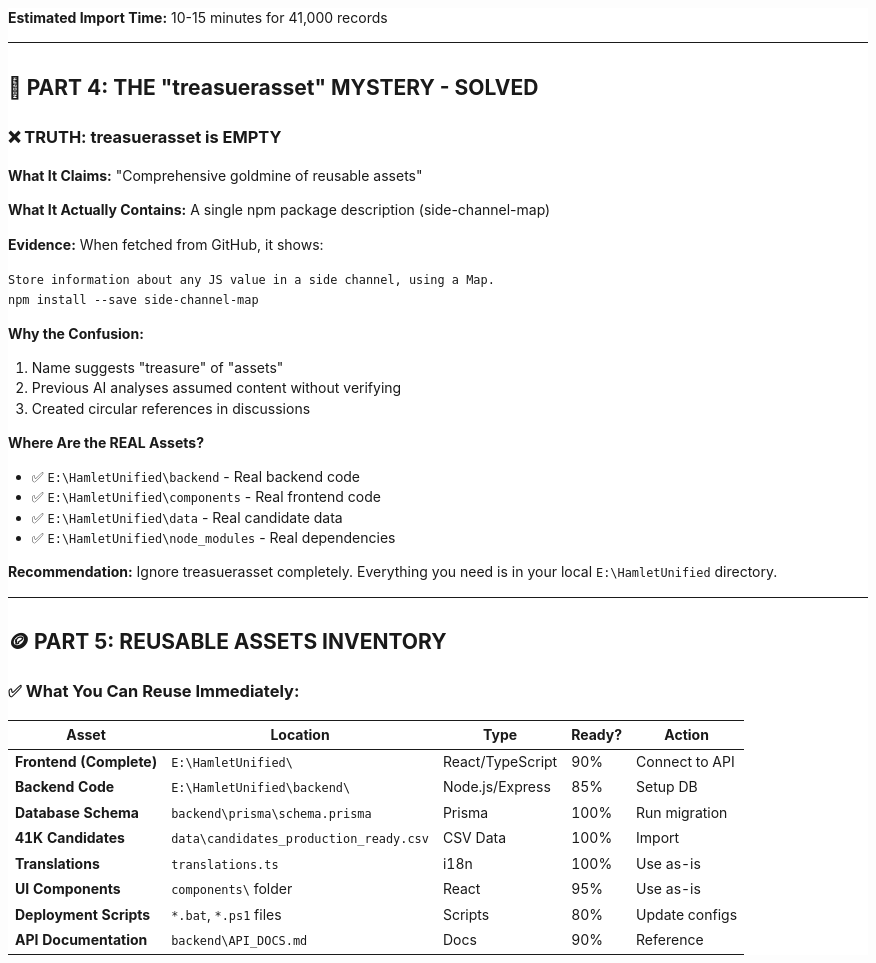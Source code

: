 **Estimated Import Time:** 10-15 minutes for 41,000 records

---

## 🧩 PART 4: THE "treasuerasset" MYSTERY - SOLVED

### ❌ **TRUTH:** treasuerasset is EMPTY

**What It Claims:** "Comprehensive goldmine of reusable assets"

**What It Actually Contains:** A single npm package description (side-channel-map)

**Evidence:**
When fetched from GitHub, it shows:
```
Store information about any JS value in a side channel, using a Map.
npm install --save side-channel-map
```

**Why the Confusion:**
1. Name suggests "treasure" of "assets"
2. Previous AI analyses assumed content without verifying
3. Created circular references in discussions

**Where Are the REAL Assets?**
- ✅ `E:\HamletUnified\backend` - Real backend code
- ✅ `E:\HamletUnified\components` - Real frontend code
- ✅ `E:\HamletUnified\data` - Real candidate data
- ✅ `E:\HamletUnified\node_modules` - Real dependencies

**Recommendation:** Ignore treasuerasset completely. Everything you need is in your local `E:\HamletUnified` directory.

---

## 🪙 PART 5: REUSABLE ASSETS INVENTORY

### ✅ **What You Can Reuse Immediately:**

| Asset | Location | Type | Ready? | Action |
|-------|----------|------|--------|--------|
| **Frontend (Complete)** | `E:\HamletUnified\` | React/TypeScript | 90% | Connect to API |
| **Backend Code** | `E:\HamletUnified\backend\` | Node.js/Express | 85% | Setup DB |
| **Database Schema** | `backend\prisma\schema.prisma` | Prisma | 100% | Run migration |
| **41K Candidates** | `data\candidates_production_ready.csv` | CSV Data | 100% | Import |
| **Translations** | `translations.ts` | i18n | 100% | Use as-is |
| **UI Components** | `components\` folder | React | 95% | Use as-is |
| **Deployment Scripts** | `*.bat`, `*.ps1` files | Scripts | 80% | Update configs |
| **API Documentation** | `backend\API_DOCS.md` | Docs | 90% | Reference |
